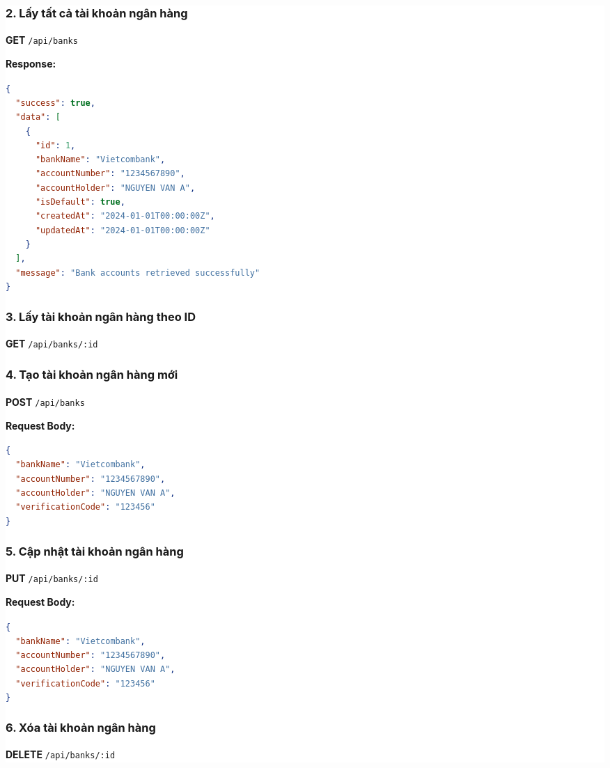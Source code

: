 ### 2. Lấy tất cả tài khoản ngân hàng
**GET** `/api/banks`

**Response:**
```json
{
  "success": true,
  "data": [
    {
      "id": 1,
      "bankName": "Vietcombank",
      "accountNumber": "1234567890",
      "accountHolder": "NGUYEN VAN A",
      "isDefault": true,
      "createdAt": "2024-01-01T00:00:00Z",
      "updatedAt": "2024-01-01T00:00:00Z"
    }
  ],
  "message": "Bank accounts retrieved successfully"
}
```

### 3. Lấy tài khoản ngân hàng theo ID
**GET** `/api/banks/:id`

### 4. Tạo tài khoản ngân hàng mới
**POST** `/api/banks`

**Request Body:**
```json
{
  "bankName": "Vietcombank",
  "accountNumber": "1234567890",
  "accountHolder": "NGUYEN VAN A",
  "verificationCode": "123456"
}
```

### 5. Cập nhật tài khoản ngân hàng
**PUT** `/api/banks/:id`

**Request Body:**
```json
{
  "bankName": "Vietcombank",
  "accountNumber": "1234567890",
  "accountHolder": "NGUYEN VAN A",
  "verificationCode": "123456"
}
```

### 6. Xóa tài khoản ngân hàng
**DELETE** `/api/banks/:id`
